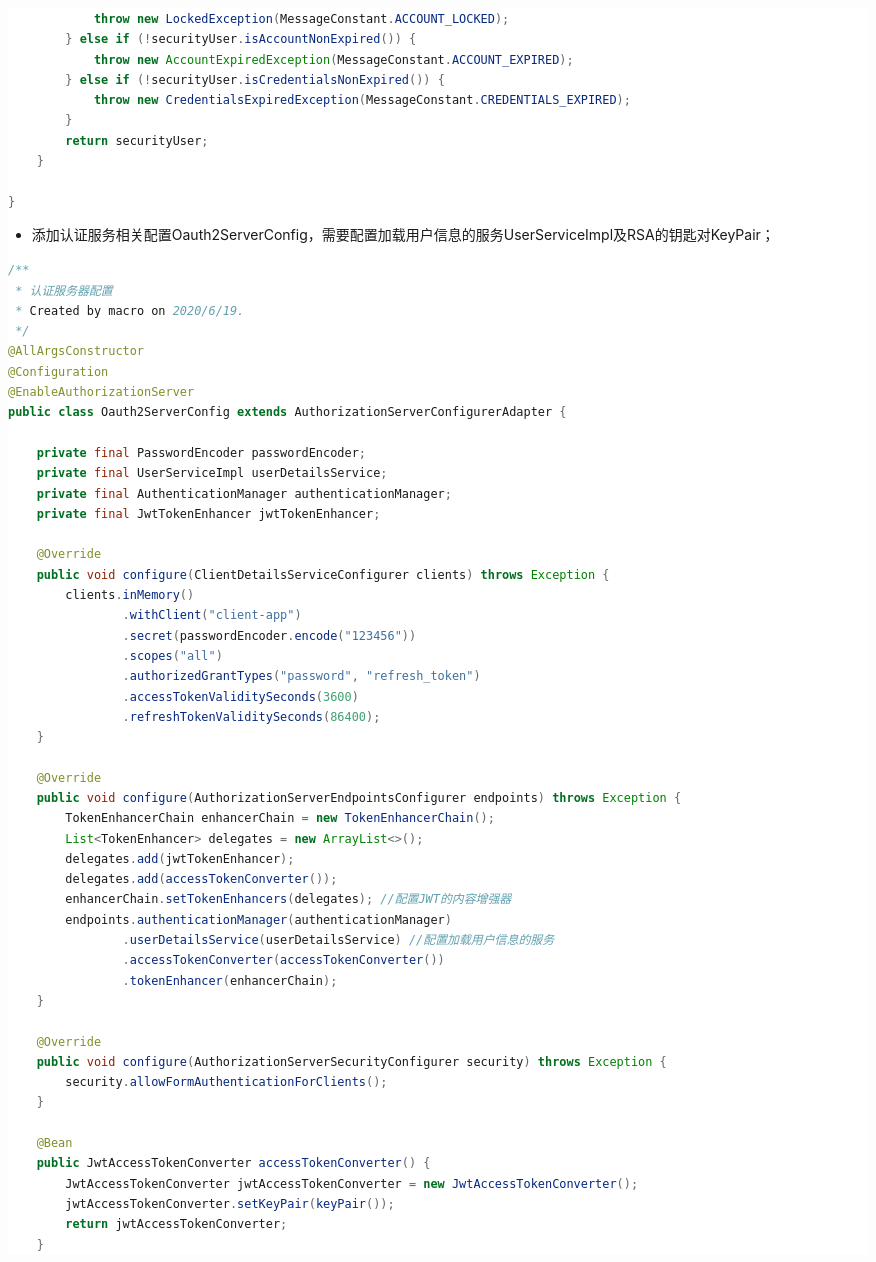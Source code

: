```java
            throw new LockedException(MessageConstant.ACCOUNT_LOCKED);
        } else if (!securityUser.isAccountNonExpired()) {
            throw new AccountExpiredException(MessageConstant.ACCOUNT_EXPIRED);
        } else if (!securityUser.isCredentialsNonExpired()) {
            throw new CredentialsExpiredException(MessageConstant.CREDENTIALS_EXPIRED);
        }
        return securityUser;
    }

}
```

- 添加认证服务相关配置Oauth2ServerConfig，需要配置加载用户信息的服务UserServiceImpl及RSA的钥匙对KeyPair；
```java
/**
 * 认证服务器配置
 * Created by macro on 2020/6/19.
 */
@AllArgsConstructor
@Configuration
@EnableAuthorizationServer
public class Oauth2ServerConfig extends AuthorizationServerConfigurerAdapter {

    private final PasswordEncoder passwordEncoder;
    private final UserServiceImpl userDetailsService;
    private final AuthenticationManager authenticationManager;
    private final JwtTokenEnhancer jwtTokenEnhancer;

    @Override
    public void configure(ClientDetailsServiceConfigurer clients) throws Exception {
        clients.inMemory()
                .withClient("client-app")
                .secret(passwordEncoder.encode("123456"))
                .scopes("all")
                .authorizedGrantTypes("password", "refresh_token")
                .accessTokenValiditySeconds(3600)
                .refreshTokenValiditySeconds(86400);
    }

    @Override
    public void configure(AuthorizationServerEndpointsConfigurer endpoints) throws Exception {
        TokenEnhancerChain enhancerChain = new TokenEnhancerChain();
        List<TokenEnhancer> delegates = new ArrayList<>();
        delegates.add(jwtTokenEnhancer); 
        delegates.add(accessTokenConverter());
        enhancerChain.setTokenEnhancers(delegates); //配置JWT的内容增强器
        endpoints.authenticationManager(authenticationManager)
                .userDetailsService(userDetailsService) //配置加载用户信息的服务
                .accessTokenConverter(accessTokenConverter())
                .tokenEnhancer(enhancerChain);
    }

    @Override
    public void configure(AuthorizationServerSecurityConfigurer security) throws Exception {
        security.allowFormAuthenticationForClients();
    }

    @Bean
    public JwtAccessTokenConverter accessTokenConverter() {
        JwtAccessTokenConverter jwtAccessTokenConverter = new JwtAccessTokenConverter();
        jwtAccessTokenConverter.setKeyPair(keyPair());
        return jwtAccessTokenConverter;
    }

```